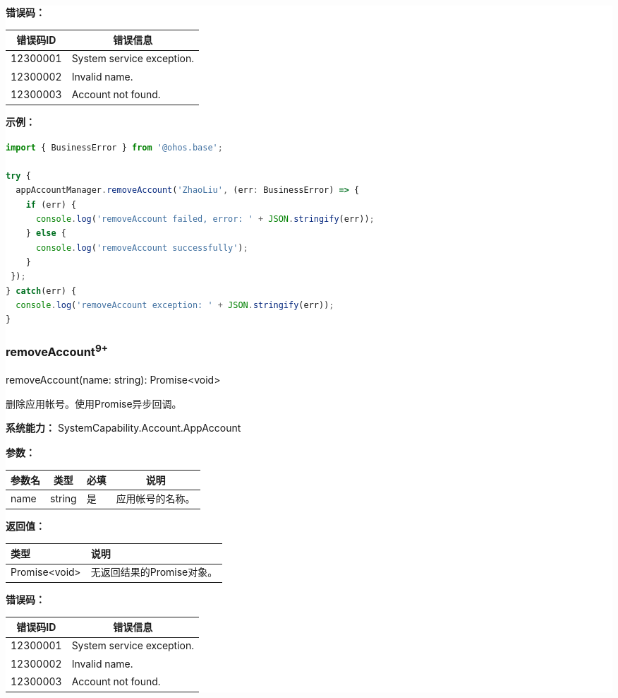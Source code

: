 **错误码：**

| 错误码ID | 错误信息 |
| ------- | ------- |
| 12300001 | System service exception. |
| 12300002 | Invalid name. |
| 12300003 | Account not found. |

**示例：**

  ```ts
  import { BusinessError } from '@ohos.base';
  
  try {
    appAccountManager.removeAccount('ZhaoLiu', (err: BusinessError) => {
      if (err) {
        console.log('removeAccount failed, error: ' + JSON.stringify(err));
      } else {
        console.log('removeAccount successfully');
      }
   });
  } catch(err) {
    console.log('removeAccount exception: ' + JSON.stringify(err));
  }
  ```

### removeAccount<sup>9+</sup>

removeAccount(name: string): Promise&lt;void&gt;

删除应用帐号。使用Promise异步回调。

**系统能力：** SystemCapability.Account.AppAccount

**参数：**

| 参数名  | 类型     | 必填   | 说明          |
| ---- | ------ | ---- | ----------- |
| name | string | 是    | 应用帐号的名称。 |

**返回值：**

| 类型                  | 说明                    |
| :------------------ | :-------------------- |
| Promise&lt;void&gt; | 无返回结果的Promise对象。 |

**错误码：**

| 错误码ID | 错误信息 |
| ------- | ------- |
| 12300001 | System service exception. |
| 12300002 | Invalid name. |
| 12300003 | Account not found. |
